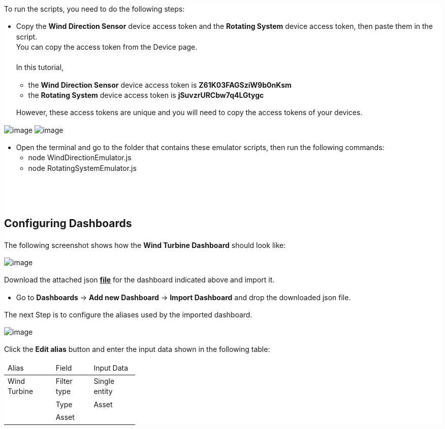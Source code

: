 
To run the scripts, you need to do the following steps:

- Copy the **Wind Direction Sensor** device access token and the **Rotating System** device access token, then paste them in the script.  <br>
  You can copy the access token from the Device page. <br> <br>
  In this tutorial,
    - the **Wind Direction Sensor** device access token is **Z61K03FAGSziW9b0nKsm**
    - the **Rotating System** device access token is **jSuvzrURCbw7q4LGtygc**

  However, these access tokens are unique and you will need to copy the access tokens of your devices.

 ![image](https://img.thingsboard.io/user-guide/rule-engine-2-0/tutorials/rpc-request/wind-token.png) ![image](https://img.thingsboard.io/user-guide/rule-engine-2-0/tutorials/rpc-request/rs-token.png)

- Open the terminal and go to the folder that contains these emulator scripts, then run the following commands:
    - node WindDirectionEmulator.js
    - node RotatingSystemEmulator.js


<br>
<br>

## Configuring Dashboards
The following screenshot shows how the **Wind Turbine Dashboard** should look like:

![image](https://img.thingsboard.io/user-guide/rule-engine-2-0/tutorials/rpc-request/dashboard.png)

Download the attached json [**file**](/docs/user-guide/rule-engine-2-0/tutorials/resources/wind_turbine_dashboard.json) for the dashboard indicated above and import it.

- Go to **Dashboards** -> **Add new Dashboard** -> **Import Dashboard** and drop the downloaded json file.

The next Step is to configure the aliases used by the imported dashboard.

![image](https://img.thingsboard.io/user-guide/rule-engine-2-0/tutorials/rpc-request/aliases.png)

Click the **Edit alias** button and enter the input data shown in the following table:

<table style="width: 30%">
  <thead>
      <tr>
       <td>Alias </td>
       <td>Field</td>
       <td>Input Data </td>
      </tr>
  </thead>
  <tbody>
      <tr>
           <td rowspan="3" >Wind Turbine
           </td>
           <td>Filter type
           </td>
           <td>Single entity
           </td>
      </tr>
      <tr>
           <td>Type
           </td>
           <td>Asset
           </td>
      </tr>
      <tr>
           <td>Asset
           </td>